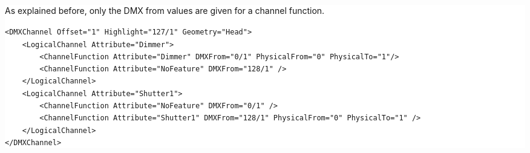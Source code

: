 As explained before, only the DMX from values are given for a channel function.

```
<DMXChannel Offset="1" Highlight="127/1" Geometry="Head">
    <LogicalChannel Attribute="Dimmer">
        <ChannelFunction Attribute="Dimmer" DMXFrom="0/1" PhysicalFrom="0" PhysicalTo="1"/>
        <ChannelFunction Attribute="NoFeature" DMXFrom="128/1" />
    </LogicalChannel>
    <LogicalChannel Attribute="Shutter1">
        <ChannelFunction Attribute="NoFeature" DMXFrom="0/1" />
        <ChannelFunction Attribute="Shutter1" DMXFrom="128/1" PhysicalFrom="0" PhysicalTo="1" />
    </LogicalChannel>
</DMXChannel>
```
